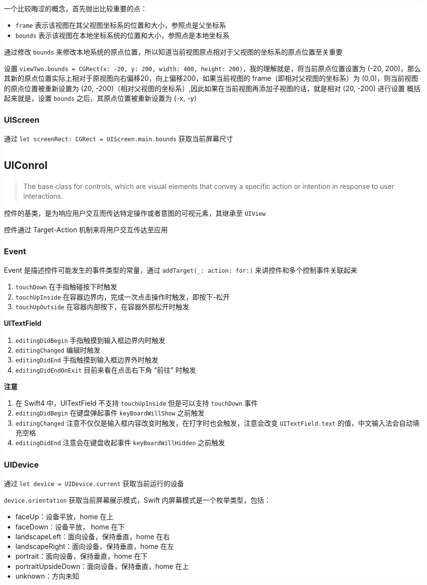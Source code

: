 一个比较晦涩的概念，首先抛出比较重要的点：

- `frame` 表示该视图在其父视图坐标系的位置和大小，参照点是父坐标系
- `bounds` 表示该视图在本地坐标系统的位置和大小，参照点是本地坐标系

通过修改 `bounds` 来修改本地系统的原点位置，所以知道当前视图原点相对于父视图的坐标系的原点位置至关重要

设置 `viewTwo.bounds = CGRect(x: -20, y: 200, width: 400, height: 200)`，我的理解就是，将当前原点位置设置为 (-20, 200)，那么其新的原点位置实际上相对于原视图向右偏移20，向上偏移200，如果当前视图的 frame（即相对父视图的坐标系）为 (0,0)，则当前视图的原点位置被重新设置为 (20, -200)（相对父视图的坐标系）,因此如果在当前视图再添加子视图的话，就是相对 (20, -200) 进行设置
概括起来就是，设置 `bounds` 之后，其原点位置被重新设置为 (-x, -y)

### UIScreen

通过 `let screenRect: CGRect = UIScreen.main.bounds` 获取当前屏幕尺寸


## UIConrol

> The base class for controls, which are visual elements that convey a specific action or intention in response to user interactions.

控件的基类，是为响应用户交互而传达特定操作或者意图的可视元素，其继承至 `UIView`

控件通过 Target-Action 机制来将用户交互传达至应用

### Event

Event 是描述控件可能发生的事件类型的常量，通过 `addTarget(_: action: for:)` 来讲控件和多个控制事件关联起来

1. `touchDown` 在手指触碰按下时触发
2. `touchUpInside` 在容器边界内，完成一次点击操作时触发，即按下-松开
3. `touchUpOutside` 在容器内部按下，在容器外部松开时触发

**UITextField**

1. `editingDidBegin` 手指触摸到输入框边界内时触发
2. `editingChanged` 编辑时触发
3. `editingDidEnd` 手指触摸到输入框边界外时触发
4. `editingDidEndOnExit` 目前来看在点击右下角 “前往” 时触发

**注意**

1. 在 Swift4 中，UITextField 不支持 `touchUpInside` 但是可以支持 `touchDown` 事件
2. `editingDidBegin` 在键盘弹起事件 `keyBoardWillShow` 之前触发
3. `editingChanged` 注意不仅仅是输入框内容改变时触发，在打字时也会触发，注意会改变 `UITextField.text` 的值，中文输入法会自动填充空格
4. `editingDidEnd` 注意会在键盘收起事件 `keyBoardWillHidden` 之前触发

### UIDevice

通过 `let device = UIDevice.current` 获取当前运行的设备

`device.orientation` 获取当前屏幕展示模式，Swift 内屏幕模式是一个枚举类型，包括：

- faceUp：设备平放，home 在上
- faceDown：设备平放， home 在下
- landscapeLeft：面向设备，保持垂直，home 在右
- landscapeRight：面向设备，保持垂直，home 在左
- portrait：面向设备，保持垂直，home 在下
- portraitUpsideDown：面向设备，保持垂直，home 在上
- unknown：方向未知
